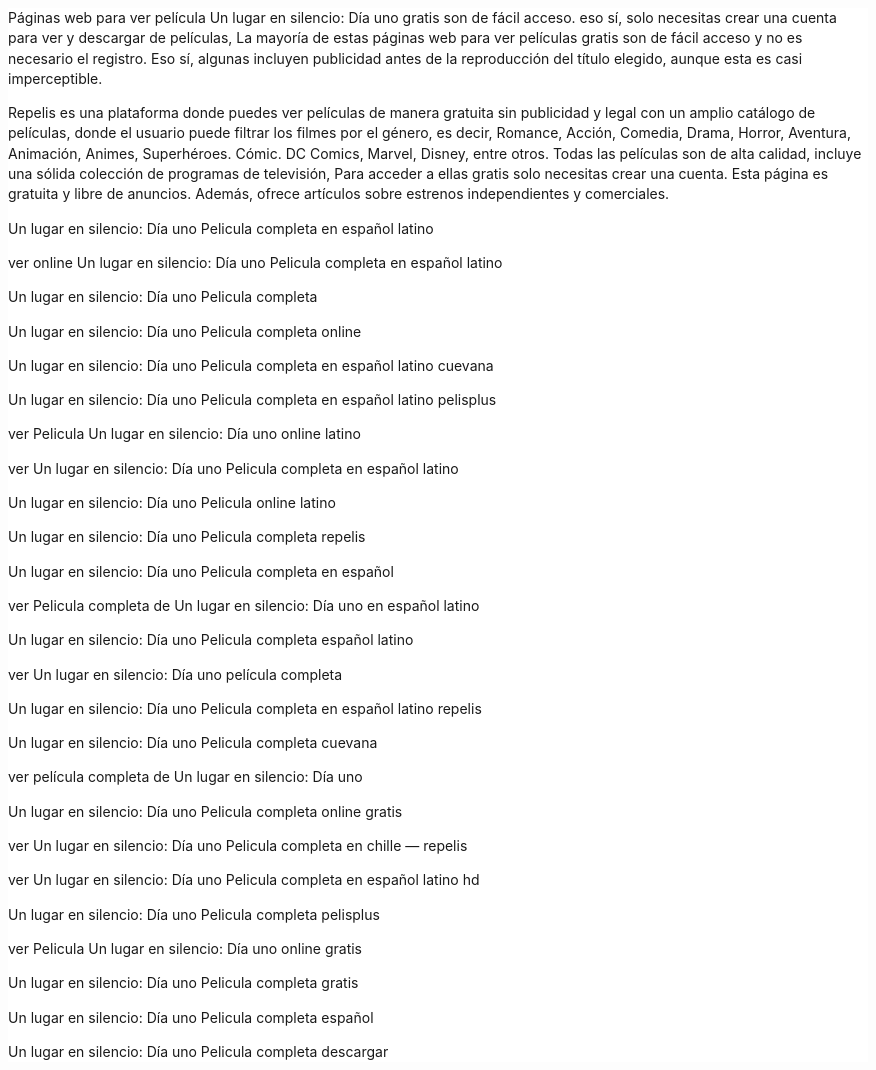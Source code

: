 Páginas web para ver película Un lugar en silencio: Día uno gratis son de fácil acceso. eso sí, solo necesitas crear una cuenta para ver y descargar de películas, La mayoría de estas páginas web para ver películas gratis son de fácil acceso y no es necesario el registro. Eso sí, algunas incluyen publicidad antes de la reproducción del título elegido, aunque esta es casi imperceptible.

Repelis es una plataforma donde puedes ver películas de manera gratuita sin publicidad y legal con un amplio catálogo de películas, donde el usuario puede filtrar los filmes por el género, es decir, Romance, Acción, Comedia, Drama, Horror, Aventura, Animación, Animes, Superhéroes. Cómic. DC Comics, Marvel, Disney, entre otros. Todas las películas son de alta calidad, incluye una sólida colección de programas de televisión, Para acceder a ellas gratis solo necesitas crear una cuenta. Esta página es gratuita y libre de anuncios. Además, ofrece artículos sobre estrenos independientes y comerciales.

Un lugar en silencio: Día uno Pelicula completa en español latino

ver online Un lugar en silencio: Día uno Pelicula completa en español latino

Un lugar en silencio: Día uno Pelicula completa

Un lugar en silencio: Día uno Pelicula completa online

Un lugar en silencio: Día uno Pelicula completa en español latino cuevana

Un lugar en silencio: Día uno Pelicula completa en español latino pelisplus

ver Pelicula Un lugar en silencio: Día uno online latino

ver Un lugar en silencio: Día uno Pelicula completa en español latino

Un lugar en silencio: Día uno Pelicula online latino

Un lugar en silencio: Día uno Pelicula completa repelis

Un lugar en silencio: Día uno Pelicula completa en español

ver Pelicula completa de Un lugar en silencio: Día uno en español latino

Un lugar en silencio: Día uno Pelicula completa español latino

ver Un lugar en silencio: Día uno película completa

Un lugar en silencio: Día uno Pelicula completa en español latino repelis

Un lugar en silencio: Día uno Pelicula completa cuevana

ver película completa de Un lugar en silencio: Día uno

Un lugar en silencio: Día uno Pelicula completa online gratis

ver Un lugar en silencio: Día uno Pelicula completa en chille — repelis

ver Un lugar en silencio: Día uno Pelicula completa en español latino hd

Un lugar en silencio: Día uno Pelicula completa pelisplus

ver Pelicula Un lugar en silencio: Día uno online gratis

Un lugar en silencio: Día uno Pelicula completa gratis

Un lugar en silencio: Día uno Pelicula completa español

Un lugar en silencio: Día uno Pelicula completa descargar
